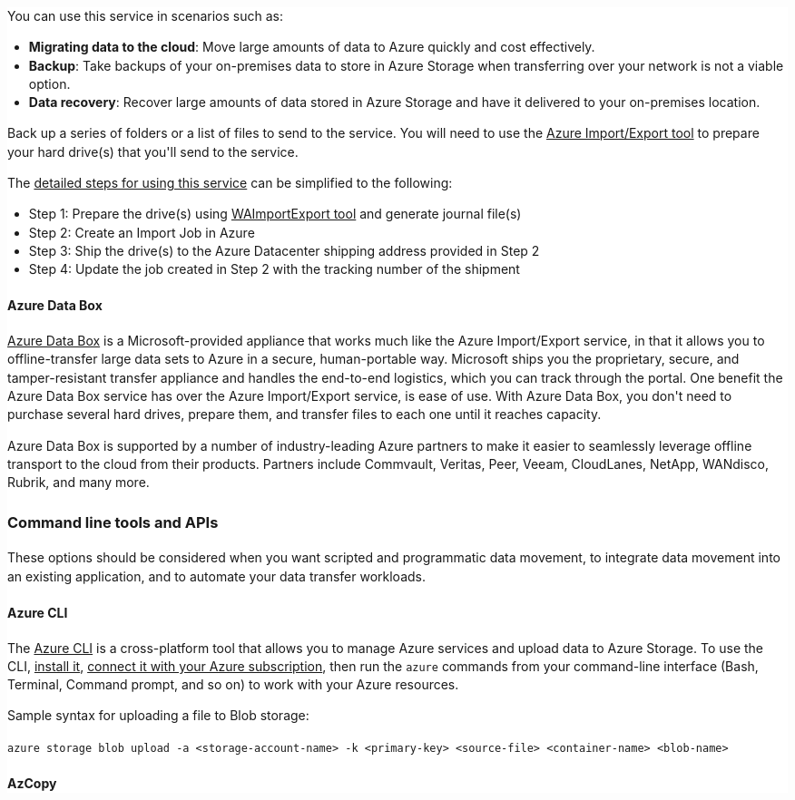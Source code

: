 You can use this service in scenarios such as:

- **Migrating data to the cloud**: Move large amounts of data to Azure quickly and cost effectively.
- **Backup**: Take backups of your on-premises data to store in Azure Storage when transferring over your network is not a viable option.
- **Data recovery**: Recover large amounts of data stored in Azure Storage and have it delivered to your on-premises location.

Back up a series of folders or a list of files to send to the service. You will need to use the [Azure Import/Export tool](https://docs.microsoft.com/azure/storage/common/storage-import-export-tool-setup) to prepare your hard drive(s) that you'll send to the service.

The [detailed steps for using this service](https://docs.microsoft.com/azure/storage/common/storage-import-export-service) can be simplified to the following:

* Step 1: Prepare the drive(s) using [WAImportExport tool](http://download.microsoft.com/download/3/6/B/36BFF22A-91C3-4DFC-8717-7567D37D64C5/WAImportExportV2.zip) and generate journal file(s)
* Step 2: Create an Import Job in Azure
* Step 3: Ship the drive(s) to the Azure Datacenter shipping address provided in Step 2
* Step 4: Update the job created in Step 2 with the tracking number of the shipment

#### Azure Data Box

[Azure Data Box](https://azure.microsoft.com/services/storage/databox/) is a Microsoft-provided appliance that works much like the Azure Import/Export service, in that it allows you to offline-transfer large data sets to Azure in a secure, human-portable way. Microsoft ships you the proprietary, secure, and tamper-resistant transfer appliance and handles the end-to-end logistics, which you can track through the portal. One benefit the Azure Data Box service has over the Azure Import/Export service, is ease of use. With Azure Data Box, you don't need to purchase several hard drives, prepare them, and transfer files to each one until it reaches capacity.

Azure Data Box is supported by a number of industry-leading Azure partners to make it easier to seamlessly leverage offline transport to the cloud from their products. Partners include Commvault, Veritas, Peer, Veeam, CloudLanes, NetApp, WANdisco, Rubrik, and many more.

### Command line tools and APIs

These options should be considered when you want scripted and programmatic data movement, to integrate data movement into an existing application, and to automate your data transfer workloads.

#### Azure CLI

The [Azure CLI](https://docs.microsoft.com/azure/hdinsight/hdinsight-upload-data#commandline) is a cross-platform tool that allows you to manage Azure services and upload data to Azure Storage. To use the CLI, [install it](https://docs.microsoft.com/azure/cli-install-nodejs), [connect it with your Azure subscription](https://docs.microsoft.com/azure/xplat-cli-connect), then run the `azure` commands from your command-line interface (Bash, Terminal, Command prompt, and so on) to work with your Azure resources.

Sample syntax for uploading a file to Blob storage:

`azure storage blob upload -a <storage-account-name> -k <primary-key> <source-file> <container-name> <blob-name>`

#### AzCopy
